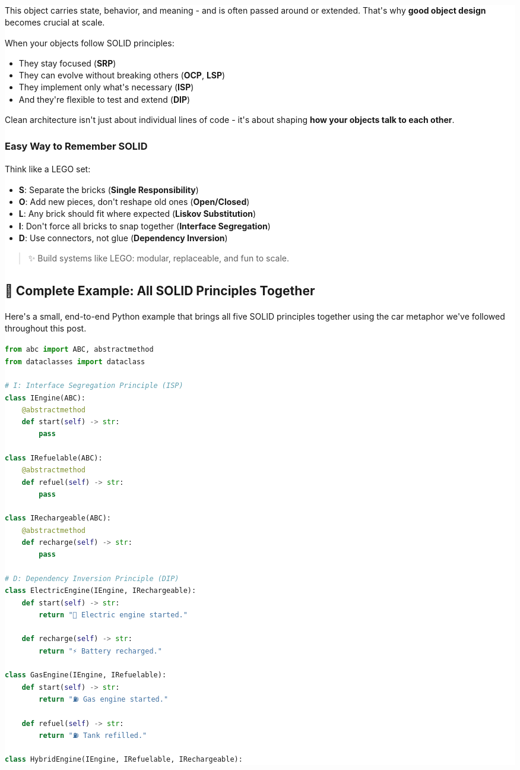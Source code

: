 This object carries state, behavior, and meaning - and is often passed around or extended. That's why **good object design** becomes crucial at scale.

When your objects follow SOLID principles:

- They stay focused (**SRP**)
- They can evolve without breaking others (**OCP**, **LSP**)
- They implement only what's necessary (**ISP**)
- And they're flexible to test and extend (**DIP**)

Clean architecture isn't just about individual lines of code - it's about shaping **how your objects talk to each other**.

### Easy Way to Remember SOLID

Think like a LEGO set:

- **S**: Separate the bricks (**Single Responsibility**)
- **O**: Add new pieces, don't reshape old ones (**Open/Closed**)
- **L**: Any brick should fit where expected (**Liskov Substitution**)
- **I**: Don't force all bricks to snap together (**Interface Segregation**)
- **D**: Use connectors, not glue (**Dependency Inversion**)

> ✨ Build systems like LEGO: modular, replaceable, and fun to scale.

## 🧪 Complete Example: All SOLID Principles Together

Here's a small, end-to-end Python example that brings all five SOLID principles together using the car metaphor we've followed throughout this post.

```python
from abc import ABC, abstractmethod
from dataclasses import dataclass

# I: Interface Segregation Principle (ISP)
class IEngine(ABC):
    @abstractmethod
    def start(self) -> str:
        pass

class IRefuelable(ABC):
    @abstractmethod
    def refuel(self) -> str:
        pass

class IRechargeable(ABC):
    @abstractmethod
    def recharge(self) -> str:
        pass

# D: Dependency Inversion Principle (DIP)
class ElectricEngine(IEngine, IRechargeable):
    def start(self) -> str:
        return "🔋 Electric engine started."

    def recharge(self) -> str:
        return "⚡ Battery recharged."

class GasEngine(IEngine, IRefuelable):
    def start(self) -> str:
        return "⛽ Gas engine started."

    def refuel(self) -> str:
        return "⛽ Tank refilled."

class HybridEngine(IEngine, IRefuelable, IRechargeable):
```